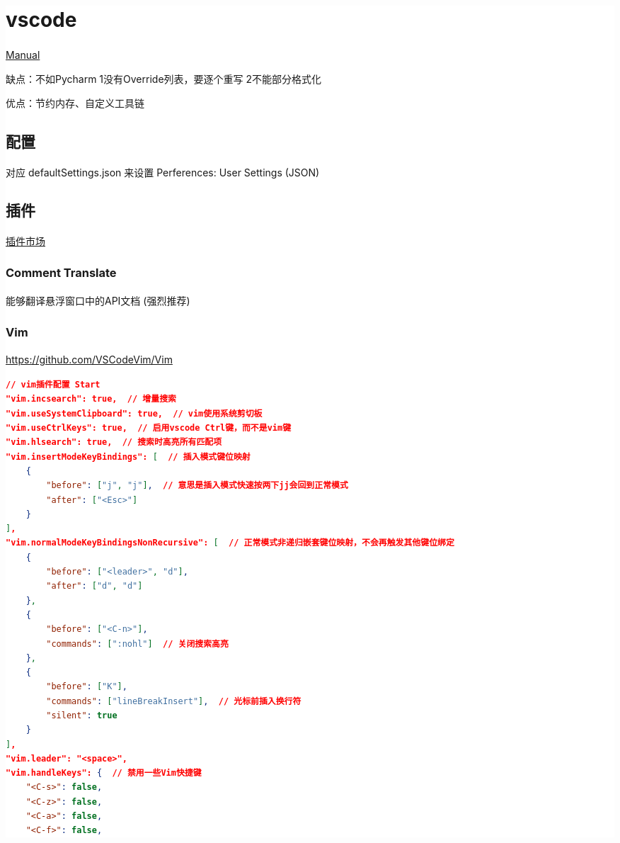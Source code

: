# vscode

[Manual](https://code.visualstudio.com/docs)

缺点：不如Pycharm
1没有Override列表，要逐个重写
2不能部分格式化

优点：节约内存、自定义工具链



## 配置

对应 defaultSettings.json 来设置 Perferences: User Settings (JSON)



## 插件

[插件市场](https://marketplace.visualstudio.com/vscode)



### Comment Translate

能够翻译悬浮窗口中的API文档 (强烈推荐)



### Vim

https://github.com/VSCodeVim/Vim

```json
// vim插件配置 Start 
"vim.incsearch": true,  // 增量搜索
"vim.useSystemClipboard": true,  // vim使用系统剪切板
"vim.useCtrlKeys": true,  // 启用vscode Ctrl键，而不是vim键
"vim.hlsearch": true,  // 搜索时高亮所有匹配项
"vim.insertModeKeyBindings": [  // 插入模式键位映射
    {
        "before": ["j", "j"],  // 意思是插入模式快速按两下jj会回到正常模式
        "after": ["<Esc>"]
    }
],
"vim.normalModeKeyBindingsNonRecursive": [  // 正常模式非递归嵌套键位映射，不会再触发其他键位绑定
    {
        "before": ["<leader>", "d"],
        "after": ["d", "d"]
    },
    {
        "before": ["<C-n>"],
        "commands": [":nohl"]  // 关闭搜索高亮
    },
    {
        "before": ["K"],
        "commands": ["lineBreakInsert"],  // 光标前插入换行符
        "silent": true
    }
],
"vim.leader": "<space>",
"vim.handleKeys": {  // 禁用一些Vim快捷键
    "<C-s>": false,
    "<C-z>": false,
    "<C-a>": false,
    "<C-f>": false,
```